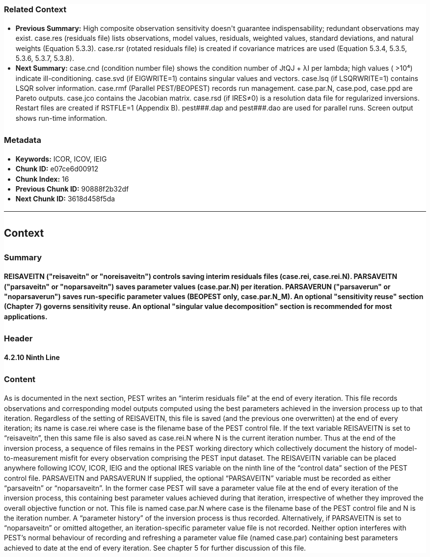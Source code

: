 ### Related Context
- **Previous Summary:** High composite observation sensitivity doesn't guarantee indispensability; redundant observations may exist.  case.res (residuals file) lists observations, model values, residuals, weighted values, standard deviations, and natural weights (Equation 5.3.3).  case.rsr (rotated residuals file) is created if covariance matrices are used (Equation 5.3.4, 5.3.5, 5.3.6, 5.3.7, 5.3.8).
- **Next Summary:** case.cnd (condition number file) shows the condition number of JtQJ + λI per lambda; high values ( >10⁴) indicate ill-conditioning. case.svd (if EIGWRITE=1) contains singular values and vectors. case.lsq (if LSQRWRITE=1) contains LSQR solver information. case.rmf (Parallel PEST/BEOPEST) records run management.  case.par.N, case.pod, case.ppd are Pareto outputs. case.jco contains the Jacobian matrix. case.rsd (if IRES≠0) is a resolution data file for regularized inversions.  Restart files are created if RSTFLE=1 (Appendix B).  pest###.dap and pest###.dao are used for parallel runs.  Screen output shows run-time information.

### Metadata
- **Keywords:** ICOR, ICOV, IEIG
- **Chunk ID:** e07ce6d00912
- **Chunk Index:** 16
- **Previous Chunk ID:** 90888f2b32df
- **Next Chunk ID:** 3618d458f5da

---

## Context

### Summary
**REISAVEITN ("reisaveitn" or "noreisaveitn") controls saving interim residuals files (case.rei, case.rei.N). PARSAVEITN ("parsaveitn" or "noparsaveitn") saves parameter values (case.par.N) per iteration. PARSAVERUN ("parsaverun" or "noparsaverun") saves run-specific parameter values (BEOPEST only, case.par.N_M).  An optional "sensitivity reuse" section (Chapter 7) governs sensitivity reuse.  An optional "singular value decomposition" section is recommended for most applications.**

### Header
**4.2.10 Ninth Line**

### Content
As is documented in the next section, PEST writes an “interim residuals file” at the end of every iteration. This file records observations and corresponding model outputs computed using the best parameters achieved in the inversion process up to that iteration. Regardless of the setting of REISAVEITN, this file is saved (and the previous one overwritten) at the end of every iteration; its name is case.rei where case is the filename base of the PEST control file. If the text variable REISAVEITN is set to “reisaveitn”, then this same file is also saved as case.rei.N where N is the current iteration number. Thus at the end of the inversion process, a sequence of files remains in the PEST working directory which collectively document the history of model-to-measurement misfit for every observation comprising the PEST input dataset. The REISAVEITN variable can be placed anywhere following ICOV, ICOR, IEIG and the optional IRES variable on the ninth line of the “control data” section of the PEST control file.
PARSAVEITN and PARSAVERUN
If supplied, the optional “PARSAVEITN” variable must be recorded as either “parsaveitn” or “noparsaveitn”. In the former case PEST will save a parameter value file at the end of every iteration of the inversion process, this containing best parameter values achieved during that iteration, irrespective of whether they improved the overall objective function or not. This file is named case.par.N where case is the filename base of the PEST control file and N is the iteration number. A “parameter history” of the inversion process is thus recorded. Alternatively, if PARSAVEITN is set to “noparsaveitn” or omitted altogether, an iteration-specific parameter value file is not recorded. Neither option interferes with PEST’s normal behaviour of recording and refreshing a parameter value file (named case.par) containing best parameters achieved to date at the end of every iteration. See chapter 5 for further discussion of this file.